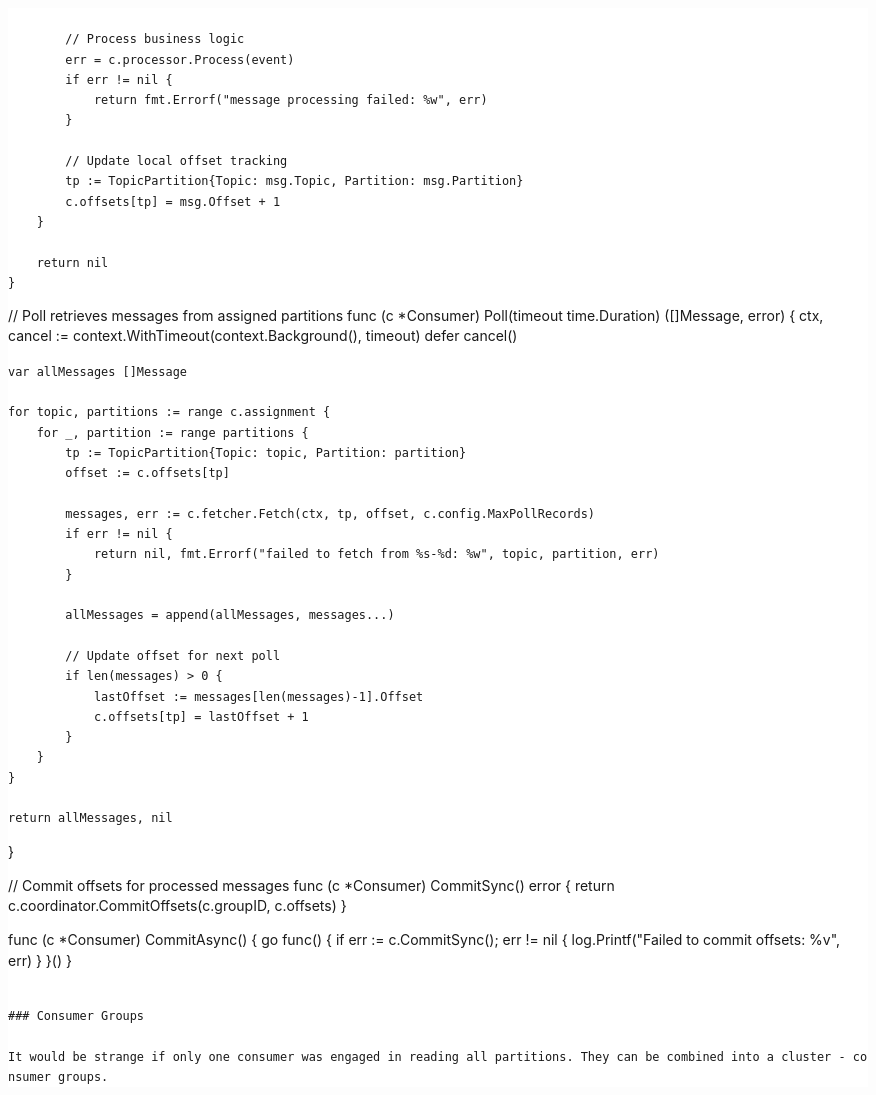 ```
        
        // Process business logic
        err = c.processor.Process(event)
        if err != nil {
            return fmt.Errorf("message processing failed: %w", err)
        }
        
        // Update local offset tracking
        tp := TopicPartition{Topic: msg.Topic, Partition: msg.Partition}
        c.offsets[tp] = msg.Offset + 1
    }
    
    return nil
}
```

// Poll retrieves messages from assigned partitions
func (c *Consumer) Poll(timeout time.Duration) ([]Message, error) {
ctx, cancel := context.WithTimeout(context.Background(), timeout)
defer cancel()

    var allMessages []Message
    
    for topic, partitions := range c.assignment {
        for _, partition := range partitions {
            tp := TopicPartition{Topic: topic, Partition: partition}
            offset := c.offsets[tp]
            
            messages, err := c.fetcher.Fetch(ctx, tp, offset, c.config.MaxPollRecords)
            if err != nil {
                return nil, fmt.Errorf("failed to fetch from %s-%d: %w", topic, partition, err)
            }
            
            allMessages = append(allMessages, messages...)
            
            // Update offset for next poll
            if len(messages) > 0 {
                lastOffset := messages[len(messages)-1].Offset
                c.offsets[tp] = lastOffset + 1
            }
        }
    }
    
    return allMessages, nil
}

// Commit offsets for processed messages
func (c *Consumer) CommitSync() error {
return c.coordinator.CommitOffsets(c.groupID, c.offsets)
}

func (c *Consumer) CommitAsync() {
go func() {
if err := c.CommitSync(); err != nil {
log.Printf("Failed to commit offsets: %v", err)
}
}()
}
```

### Consumer Groups

It would be strange if only one consumer was engaged in reading all partitions. They can be combined into a cluster - consumer groups.

```
